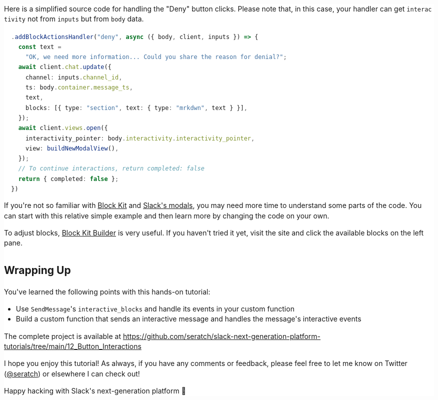 Here is a simplified source code for handling the "Deny" button clicks. Please note that, in this case, your handler can get `interactivity` not from `inputs` but from `body` data.

```typescript
  .addBlockActionsHandler("deny", async ({ body, client, inputs }) => {
    const text =
      "OK, we need more information... Could you share the reason for denial?";
    await client.chat.update({
      channel: inputs.channel_id,
      ts: body.container.message_ts,
      text,
      blocks: [{ type: "section", text: { type: "mrkdwn", text } }],
    });
    await client.views.open({
      interactivity_pointer: body.interactivity.interactivity_pointer,
      view: buildNewModalView(),
    });
    // To continue interactions, return completed: false
    return { completed: false };
  })
```

If you're not so familiar with [Block Kit](https://api.slack.com/block-kit) and [Slack's modals](https://api.slack.com/surfaces/modals), you may need more time to understand some parts of the code. You can start with this relative simple example and then learn more by changing the code on your own.

To adjust blocks, [Block Kit Builder](https://app.slack.com/block-kit-builder) is very useful. If you haven't tried it yet, visit the site and click the available blocks on the left pane.

## Wrapping Up

You've learned the following points with this hands-on tutorial:

* Use `SendMessage`'s `interactive_blocks` and handle its events in your custom function
* Build a custom function that sends an interactive message and handles the message's interactive events

The complete project is available at https://github.com/seratch/slack-next-generation-platform-tutorials/tree/main/12_Button_Interactions

I hope you enjoy this tutorial! As always, if you have any comments or feedback, please feel free to let me know on Twitter ([@seratch](https://twitter.com/seratch)) or elsewhere I can check out!

Happy hacking with Slack's next-generation platform :rocket: